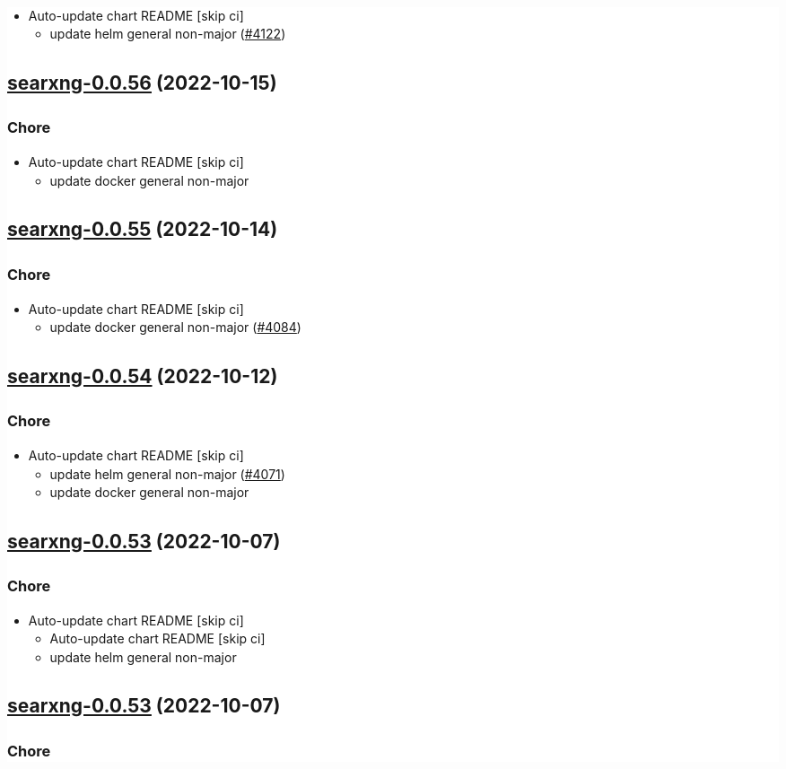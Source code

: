 - Auto-update chart README [skip ci]
  - update helm general non-major ([#4122](https://github.com/truecharts/charts/issues/4122))




## [searxng-0.0.56](https://github.com/truecharts/charts/compare/searxng-0.0.55...searxng-0.0.56) (2022-10-15)

### Chore

- Auto-update chart README [skip ci]
  - update docker general non-major




## [searxng-0.0.55](https://github.com/truecharts/charts/compare/searxng-0.0.54...searxng-0.0.55) (2022-10-14)

### Chore

- Auto-update chart README [skip ci]
  - update docker general non-major ([#4084](https://github.com/truecharts/charts/issues/4084))




## [searxng-0.0.54](https://github.com/truecharts/charts/compare/searxng-0.0.53...searxng-0.0.54) (2022-10-12)

### Chore

- Auto-update chart README [skip ci]
  - update helm general non-major ([#4071](https://github.com/truecharts/charts/issues/4071))
  - update docker general non-major




## [searxng-0.0.53](https://github.com/truecharts/charts/compare/searxng-0.0.52...searxng-0.0.53) (2022-10-07)

### Chore

- Auto-update chart README [skip ci]
  - Auto-update chart README [skip ci]
  - update helm general non-major




## [searxng-0.0.53](https://github.com/truecharts/charts/compare/searxng-0.0.52...searxng-0.0.53) (2022-10-07)

### Chore
